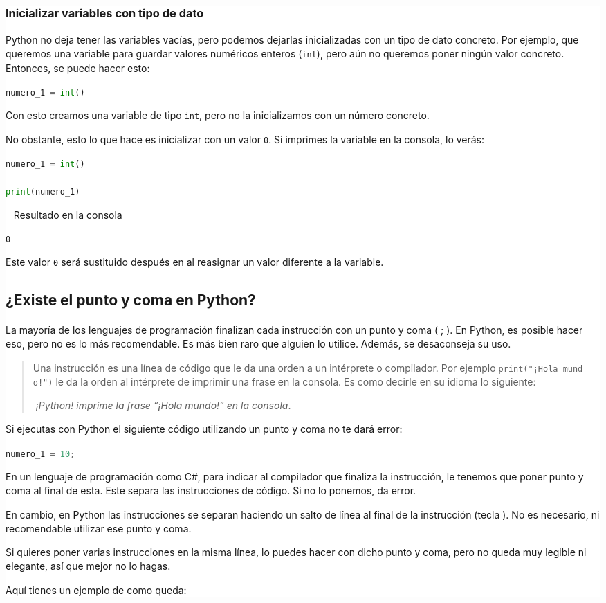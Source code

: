 ### Inicializar variables con tipo de dato

Python no deja tener las variables vacías, pero podemos dejarlas inicializadas con un tipo de dato concreto. Por ejemplo, que queremos una variable para guardar valores numéricos enteros (`int`), pero aún no queremos poner ningún valor concreto. Entonces, se puede hacer esto:

```python
numero_1 = int()
```

Con esto creamos una variable de tipo `int`, pero no la inicializamos con un número concreto.

No obstante, esto lo que hace es inicializar con un valor `0`. Si imprimes la variable en la consola, lo verás:

```python
numero_1 = int()

print(numero_1)
```

   Resultado en la consola

```
0
```

Este valor `0` será sustituido después en al reasignar un valor diferente a la variable.

## ¿Existe el punto y coma en Python?

La mayoría de los lenguajes de programación finalizan cada instrucción con un punto y coma ( ; ). En Python, es posible hacer eso, pero no es lo más recomendable. Es más bien raro que alguien lo utilice. Además, se desaconseja su uso.

> Una instrucción es una línea de código que le da una orden a un intérprete o compilador. Por ejemplo `print("¡Hola mundo!")` le da la orden al intérprete de imprimir una frase en la consola. Es como decirle en su idioma lo siguiente:
> 
>  _¡Python! imprime la frase “¡Hola mundo!” en la consola_.

Si ejecutas con Python el siguiente código utilizando un punto y coma no te dará error:

```python
numero_1 = 10;
```

En un lenguaje de programación como C#, para indicar al compilador que finaliza la instrucción, le tenemos que poner punto y coma al final de esta. Este separa las instrucciones de código. Si no lo ponemos, da error.

En cambio, en Python las instrucciones se separan haciendo un salto de línea al final de la instrucción (tecla ). No es necesario, ni recomendable utilizar ese punto y coma.

Si quieres poner varias instrucciones en la misma línea, lo puedes hacer con dicho punto y coma, pero no queda muy legible ni elegante, así que mejor no lo hagas.

Aquí tienes un ejemplo de como queda:
